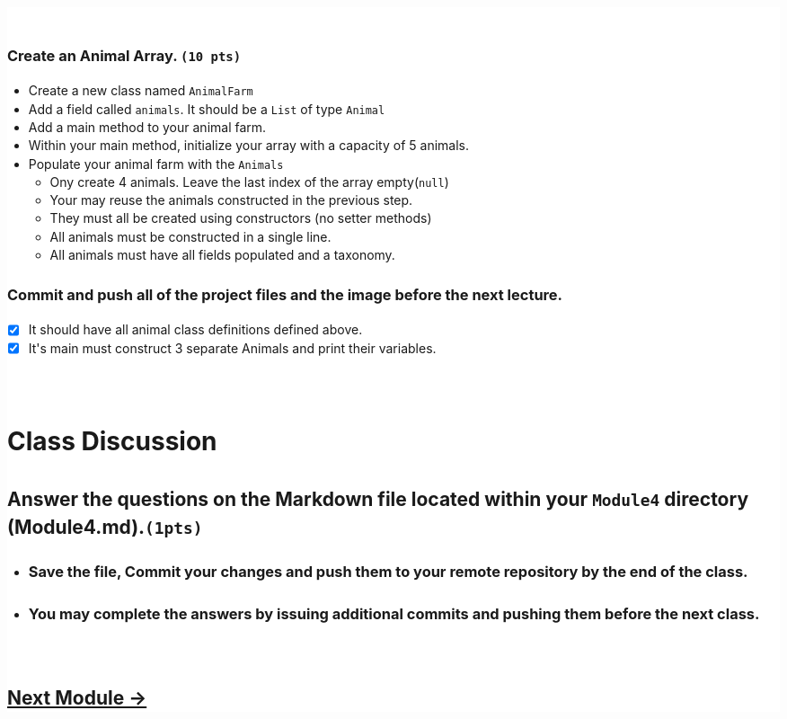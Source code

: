 <br>

### Create an Animal Array. `(10 pts)`
* Create a new class named `AnimalFarm`
* Add a field called `animals`. It should be a `List` of type `Animal`
* Add a main method to your animal farm.
* Within your main method, initialize your array with a capacity of 5 animals. 
* Populate your animal farm with the `Animals`
  *  Ony create 4 animals. Leave the last index of the array empty(`null`)
  * Your may reuse the animals constructed in the previous step.
  *  They must all be created using constructors (no setter methods) 
  *  All animals must be constructed in a single line.
  *  All animals must have all fields populated and a taxonomy.

### Commit and push all of the project files and the image before the next lecture.
- [X] It should have all animal class definitions defined above. 
- [X] It's main must construct 3 separate Animals and print their variables.
<br>

# Class Discussion
## Answer the questions on the Markdown file located within your `Module4` directory (Module4.md).`(1pts)`






* ### Save the file, Commit your changes and push them to your remote repository by the end of the class.
* ### You may complete the answers by issuing additional commits and pushing them before the next class.

<br>

## [Next Module ->](/../../tree/main/Modules/Module5/Module5.md)
